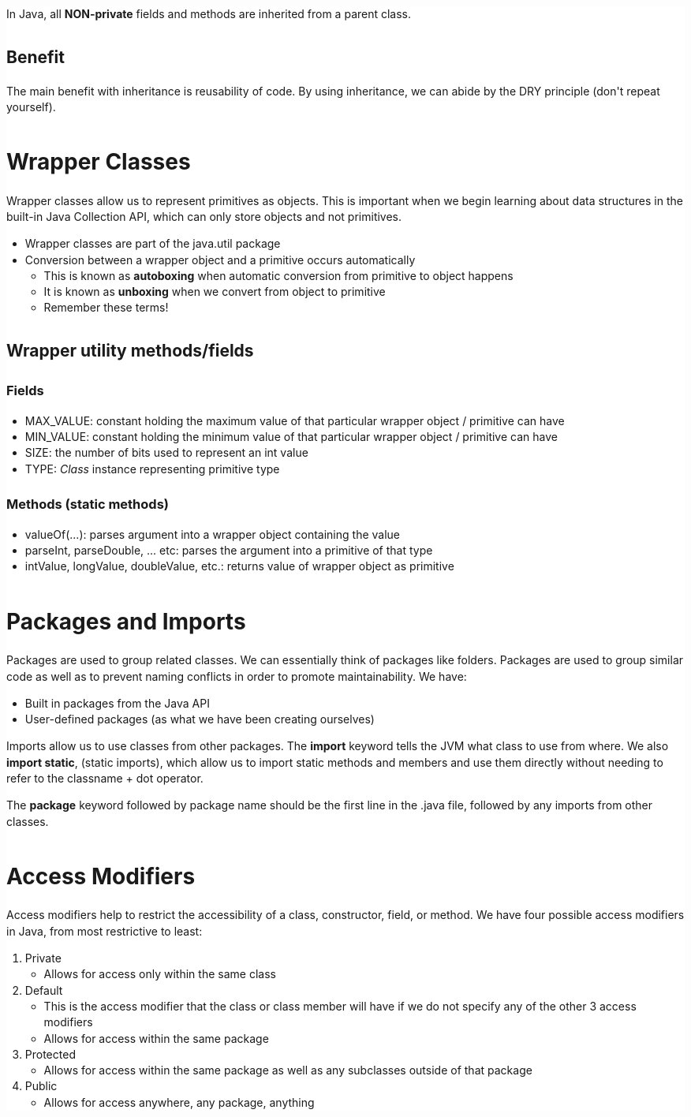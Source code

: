 In Java, all **NON-private** fields and methods are inherited from a parent class.

## Benefit
The main benefit with inheritance is reusability of code. By using inheritance, we can abide by the DRY principle (don't repeat yourself).

# Wrapper Classes
Wrapper classes allow us to represent primitives as objects. This is important when we begin learning about data structures in the built-in Java Collection API, which can only store objects and not primitives.
- Wrapper classes are part of the java.util package
- Conversion between a wrapper object and a primitive occurs automatically
    - This is known as **autoboxing** when automatic conversion from primitive to object happens
    - It is known as **unboxing** when we convert from object to primitive
    - Remember these terms!

## Wrapper utility methods/fields
### Fields
- MAX_VALUE: constant holding the maximum value of that particular wrapper object / primitive can have
- MIN_VALUE: constant holding the minimum value of that particular wrapper object / primitive can have
- SIZE: the number of bits used to represent an int value
- TYPE: *Class* instance representing primitive type

### Methods (static methods)
- valueOf(...): parses argument into a wrapper object containing the value
- parseInt, parseDouble, ... etc: parses the argument into a primitive of that type
- intValue, longValue, doubleValue, etc.: returns value of wrapper object as primitive

# Packages and Imports
Packages are used to group related classes. We can essentially think of packages like folders. Packages are used to group similar code as well as to prevent naming conflicts in order to promote maintainability. We have:
- Built in packages from the Java API
- User-defined packages (as what we have been creating ourselves)

Imports allow us to use classes from other packages. The **import** keyword tells the JVM what class to use from where. We also **import static**, (static imports), which allow us to import static methods and members and use them directly without needing to refer to the classname + dot operator. 

The **package** keyword followed by package name should be the first line in the .java file, followed by any imports from other classes.

# Access Modifiers
Access modifiers help to restrict the accessibility of a class, constructor, field, or method. We have four possible access modifiers in Java, from most restrictive to least:
1. Private
    - Allows for access only within the same class
2. Default
    - This is the access modifier that the class or class member will have if we do not specify any of the other 3 access modifiers
    - Allows for access within the same package
3. Protected
    - Allows for access within the same package as well as any subclasses outside of that package
4. Public
    - Allows for access anywhere, any package, anything
